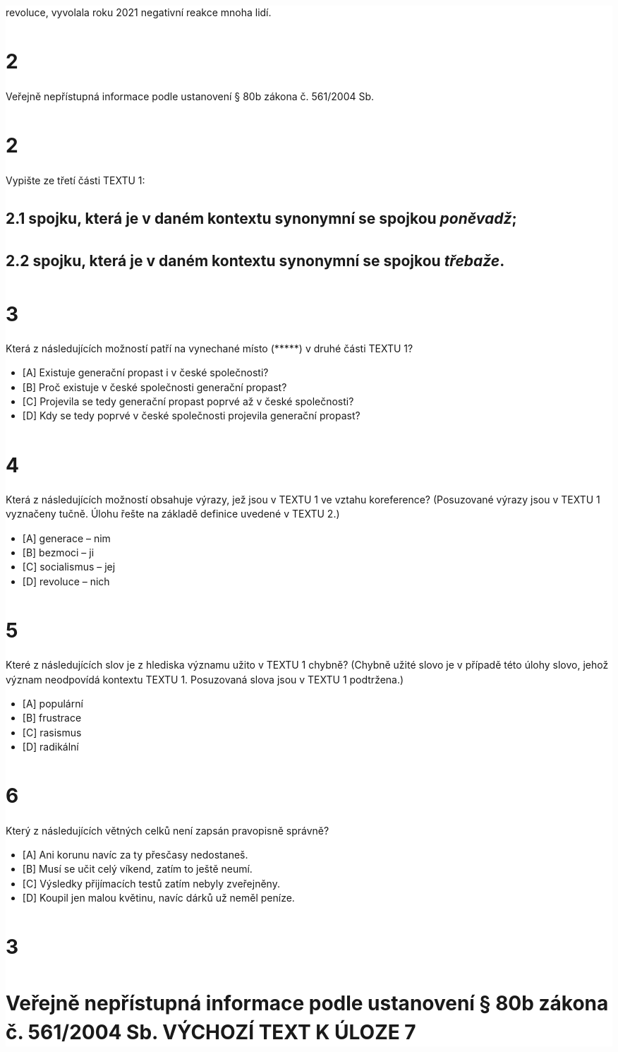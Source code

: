 revoluce, vyvolala roku 2021 negativní reakce mnoha lidí. 
# 2
Veřejně nepřístupná informace podle ustanovení § 80b zákona č. 561/2004 Sb.
# 2 
Vypište ze třetí části TEXTU 1:
## 2.1 spojku, která je v daném kontextu synonymní se spojkou *poněvadž*;
## 2.2 spojku, která je v daném kontextu synonymní se spojkou *třebaže*.
# 3 
Která z následujících možností patří na vynechané místo (*****) v druhé části 
TEXTU 1?
- [A] Existuje generační propast i v české společnosti?
- [B] Proč existuje v české společnosti generační propast?
- [C] Projevila se tedy generační propast poprvé až v české společnosti?
- [D] Kdy se tedy poprvé v české společnosti projevila generační propast?
# 4 
Která z následujících možností obsahuje výrazy, jež jsou v TEXTU 1 ve vztahu 
koreference?
(Posuzované výrazy jsou v TEXTU 1 vyznačeny tučně. Úlohu řešte na základě definice 
uvedené v TEXTU 2.)
- [A] generace – nim
- [B] bezmoci – ji
- [C] socialismus – jej
- [D] revoluce – nich
# 5 
Které z následujících slov je z hlediska významu užito v TEXTU 1 chybně?
(Chybně užité slovo je v případě této úlohy slovo, jehož význam neodpovídá 
kontextu TEXTU 1. Posuzovaná slova jsou v TEXTU 1 podtržena.)
- [A] populární
- [B] frustrace
- [C] rasismus
- [D] radikální
# 6 
Který z následujících větných celků není zapsán pravopisně správně?
- [A] Ani korunu navíc za ty přesčasy nedostaneš.
- [B] Musí se učit celý víkend, zatím to ještě neumí.
- [C] Výsledky přijímacích testů zatím nebyly zveřejněny.
- [D] Koupil jen malou květinu, navíc dárků už neměl peníze.
# 3
Veřejně nepřístupná informace podle ustanovení § 80b zákona č. 561/2004 Sb.
VÝCHOZÍ TEXT K ÚLOZE 7
===
